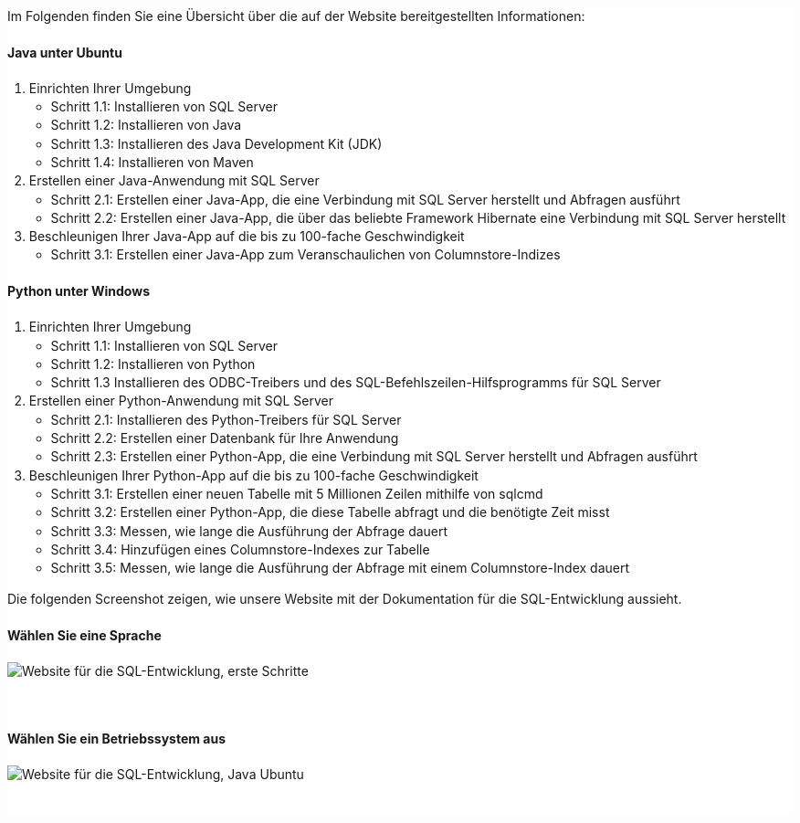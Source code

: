 Im Folgenden finden Sie eine Übersicht über die auf der Website bereitgestellten Informationen:

#### <a name="java-on-ubuntu"></a>Java unter Ubuntu

1. Einrichten Ihrer Umgebung
    - Schritt 1.1: Installieren von SQL Server
    - Schritt 1.2: Installieren von Java
    - Schritt 1.3: Installieren des Java Development Kit (JDK)
    - Schritt 1.4: Installieren von Maven
2. Erstellen einer Java-Anwendung mit SQL Server
    - Schritt 2.1: Erstellen einer Java-App, die eine Verbindung mit SQL Server herstellt und Abfragen ausführt
    - Schritt 2.2: Erstellen einer Java-App, die über das beliebte Framework Hibernate eine Verbindung mit SQL Server herstellt
3. Beschleunigen Ihrer Java-App auf die bis zu 100-fache Geschwindigkeit
    - Schritt 3.1: Erstellen einer Java-App zum Veranschaulichen von Columnstore-Indizes

#### <a name="python-on-windows"></a>Python unter Windows

1. Einrichten Ihrer Umgebung
    - Schritt 1.1: Installieren von SQL Server
    - Schritt 1.2: Installieren von Python
    - Schritt 1.3 Installieren des ODBC-Treibers und des SQL-Befehlszeilen-Hilfsprogramms für SQL Server
2. Erstellen einer Python-Anwendung mit SQL Server
    - Schritt 2.1: Installieren des Python-Treibers für SQL Server
    - Schritt 2.2: Erstellen einer Datenbank für Ihre Anwendung
    - Schritt 2.3: Erstellen einer Python-App, die eine Verbindung mit SQL Server herstellt und Abfragen ausführt
3. Beschleunigen Ihrer Python-App auf die bis zu 100-fache Geschwindigkeit
    - Schritt 3.1: Erstellen einer neuen Tabelle mit 5 Millionen Zeilen mithilfe von sqlcmd
    - Schritt 3.2: Erstellen einer Python-App, die diese Tabelle abfragt und die benötigte Zeit misst
    - Schritt 3.3: Messen, wie lange die Ausführung der Abfrage dauert
    - Schritt 3.4: Hinzufügen eines Columnstore-Indexes zur Tabelle
    - Schritt 3.5: Messen, wie lange die Ausführung der Abfrage mit einem Columnstore-Index dauert

Die folgenden Screenshot zeigen, wie unsere Website mit der Dokumentation für die SQL-Entwicklung aussieht.

#### <a name="choose-a-language"></a>Wählen Sie eine Sprache

![Website für die SQL-Entwicklung, erste Schritte][image-ref-390-aka-ms-sqldev-choose-language]

&nbsp;

#### <a name="choose-an-operating-system"></a>Wählen Sie ein Betriebssystem aus

![Website für die SQL-Entwicklung, Java Ubuntu][image-ref-400-aka-ms-sqldev-java-ubuntu]

&nbsp;



[image-ref-322-cpp]: ./media/homepage-sql-connection-drivers/gm-cpp-4point-p61f.png
[image-ref-320-csharp]: ./media/homepage-sql-connection-drivers/gm-csharp-c10c.png
[image-ref-333-ef]: ./media/homepage-sql-connection-drivers/gm-entity-framework-ef20d.png
[image-ref-330-java]: ./media/homepage-sql-connection-drivers/gm-java-j18c.png
[image-ref-340-node]: ./media/homepage-sql-connection-drivers/gm-node-n30.png
[image-ref-350-odbc]: ./media/homepage-sql-connection-drivers/gm-odbc-ic55826-o35.png
[image-ref-360-php]: ./media/homepage-sql-connection-drivers/gm-php-php60.png
[image-ref-370-python]: ./media/homepage-sql-connection-drivers/gm-python-py72.png
[image-ref-380-ruby]: ./media/homepage-sql-connection-drivers/gm-ruby-un-r82.png
[image-ref-390-aka-ms-sqldev-choose-language]: ./media/homepage-sql-connection-drivers/gm-aka-ms-sqldev-choose-language-g21.png
[image-ref-400-aka-ms-sqldev-java-ubuntu]: ./media/homepage-sql-connection-drivers/gm-aka-ms-sqldev-java-ubuntu-c31.png